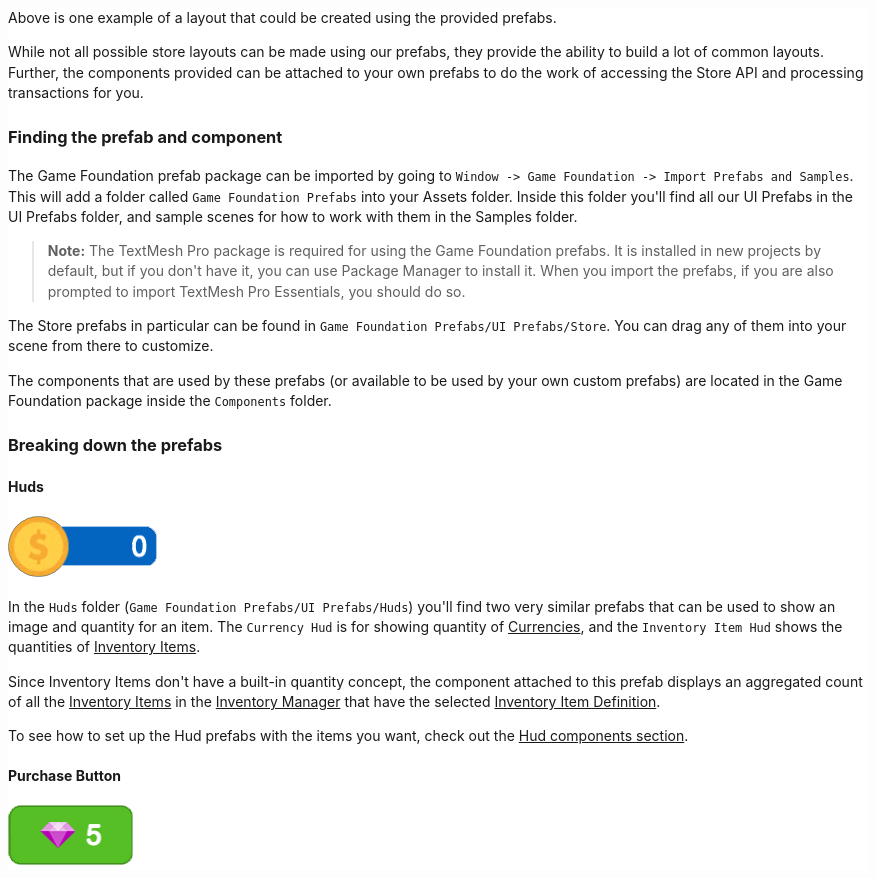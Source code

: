 Above is one example of a layout that could be created using the provided prefabs.

While not all possible store layouts can be made using our prefabs, they provide the ability to build a lot of common layouts.
Further, the components provided can be attached to your own prefabs to do the work of accessing the Store API and processing transactions for you.

### Finding the prefab and component

The Game Foundation prefab package can be imported by going to `Window -> Game Foundation -> Import Prefabs and Samples`.
This will add a folder called `Game Foundation Prefabs` into your Assets folder.
Inside this folder you'll find all our UI Prefabs in the UI Prefabs folder, and sample scenes for how to work with them in the Samples folder.

> **Note:** The TextMesh Pro package is required for using the Game Foundation prefabs.
It is installed in new projects by default, but if you don't have it, you can use Package Manager to install it.
When you import the prefabs, if you are also prompted to import TextMesh Pro Essentials, you should do so.

The Store prefabs in particular can be found in `Game Foundation Prefabs/UI Prefabs/Store`.
You can drag any of them into your scene from there to customize.

The components that are used by these prefabs (or available to be used by your own custom prefabs) are located in the Game Foundation package inside the `Components` folder.

### Breaking down the prefabs

#### Huds

![Currency Hud](../images/store-prefab-02.png)

In the `Huds` folder (`Game Foundation Prefabs/UI Prefabs/Huds`) you'll find two very similar prefabs that can be used to show an image and quantity for an item.
The `Currency Hud` is for showing quantity of [Currencies], and the `Inventory Item Hud` shows the quantities of [Inventory Items].

Since Inventory Items don't have a built-in quantity concept, the component attached to this prefab displays an aggregated count of all the [Inventory Items] in the [Inventory Manager] that have the selected [Inventory Item Definition].

To see how to set up the Hud prefabs with the items you want, check out the [Hud components section].

#### Purchase Button

![Purchase Button](../images/store-prefab-03.png)


[store]: ../CatalogItems/Store.md
[currencies]: ../CatalogItems/Currency.md
[inventory items]: 02-PlayingWithRuntimeItem.md#creating-an-item-instance
[inventory manager]: ../GameSystems/InventoryManager.md
[inventory item definition]: ../CatalogItems/InventoryItemDefinition.md
[hud components section]: #hud-components
[purchase button component]: #purchase-button-component
[transaction]: ../CatalogItems/VirtualTransaction.md
[virtual]: ../CatalogItems/VirtualTransaction.md
[iap]: ../CatalogItems/IAPTransaction.md
[purchase button component section]: #purchase-button-component
[store view component]: #store-view-component
[store view component section]: #store-view-component
[currencies]: ../CatalogItems/Currency.md
[virtual transaction]: ../CatalogItems/VirtualTransaction.md
[iap transaction]: ../CatalogItems/IAPTransaction.md
[next section]: 14-WorkingWithPromotionPopupPrefab.md
[Transaction Item View]: #transaction-item-view-component
[Detailed Transaction Item View]: #detailed-transaction-item-view-component
[the Store window]: 12-FilterTransactionWithStore.md#the-store-window